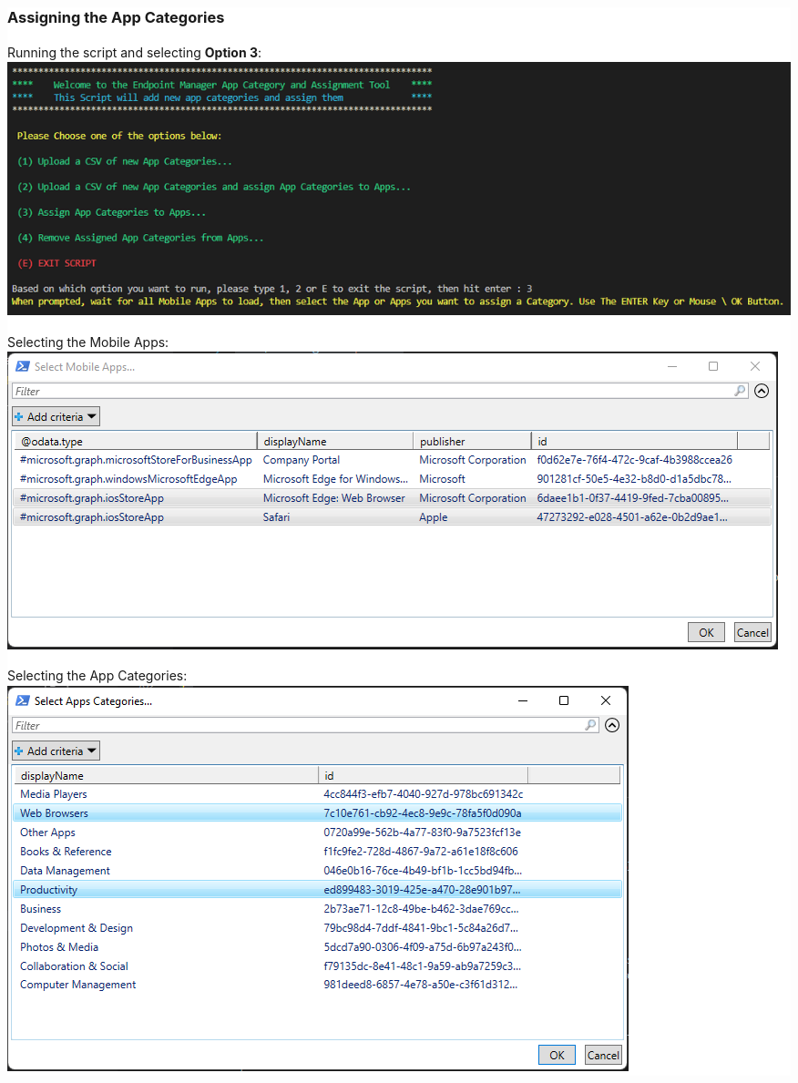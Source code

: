 ### Assigning the App Categories

Running the script and selecting **Option 3**:
![Script Option 3](img/appcat-option3.webp "The PowerShell script used to assign App Categories.")

Selecting the Mobile Apps:
![Script Option 3](img/appcat-option3-apps.webp "The PowerShell script selecting mobile apps.")

Selecting the App Categories:
![Script Option 3](img/appcat-option3-cats.webp "The PowerShell script selecting app categories.")
